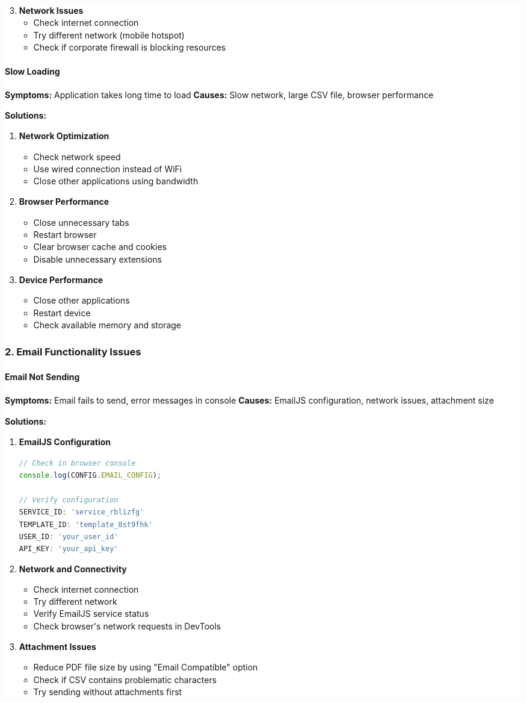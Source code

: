 3. **Network Issues**
   - Check internet connection
   - Try different network (mobile hotspot)
   - Check if corporate firewall is blocking resources

#### Slow Loading
**Symptoms:** Application takes long time to load
**Causes:** Slow network, large CSV file, browser performance

**Solutions:**
1. **Network Optimization**
   - Check network speed
   - Use wired connection instead of WiFi
   - Close other applications using bandwidth

2. **Browser Performance**
   - Close unnecessary tabs
   - Restart browser
   - Clear browser cache and cookies
   - Disable unnecessary extensions

3. **Device Performance**
   - Close other applications
   - Restart device
   - Check available memory and storage

### 2. Email Functionality Issues

#### Email Not Sending
**Symptoms:** Email fails to send, error messages in console
**Causes:** EmailJS configuration, network issues, attachment size

**Solutions:**
1. **EmailJS Configuration**
   ```javascript
   // Check in browser console
   console.log(CONFIG.EMAIL_CONFIG);
   
   // Verify configuration
   SERVICE_ID: 'service_rblizfg'
   TEMPLATE_ID: 'template_8st9fhk'
   USER_ID: 'your_user_id'
   API_KEY: 'your_api_key'
   ```

2. **Network and Connectivity**
   - Check internet connection
   - Try different network
   - Verify EmailJS service status
   - Check browser's network requests in DevTools

3. **Attachment Issues**
   - Reduce PDF file size by using "Email Compatible" option
   - Check if CSV contains problematic characters
   - Try sending without attachments first
